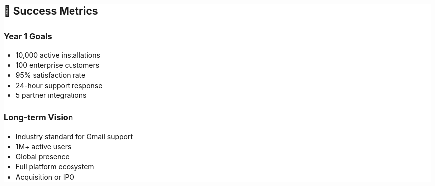 ## 🎯 Success Metrics

### Year 1 Goals
- 10,000 active installations
- 100 enterprise customers
- 95% satisfaction rate
- 24-hour support response
- 5 partner integrations

### Long-term Vision
- Industry standard for Gmail support
- 1M+ active users
- Global presence
- Full platform ecosystem
- Acquisition or IPO